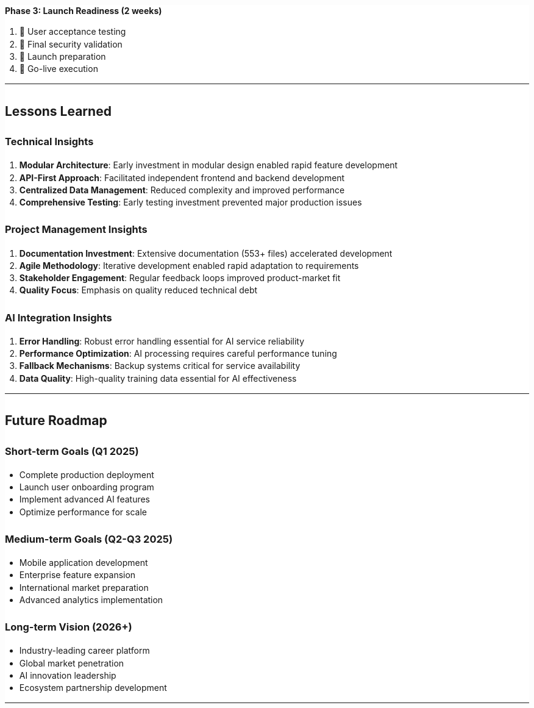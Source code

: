 **Phase 3: Launch Readiness (2 weeks)**
1. 🔄 User acceptance testing
2. 🔄 Final security validation
3. 🔄 Launch preparation
4. 🔄 Go-live execution

---

## Lessons Learned

### **Technical Insights**
1. **Modular Architecture**: Early investment in modular design enabled rapid feature development
2. **API-First Approach**: Facilitated independent frontend and backend development
3. **Centralized Data Management**: Reduced complexity and improved performance
4. **Comprehensive Testing**: Early testing investment prevented major production issues

### **Project Management Insights**
1. **Documentation Investment**: Extensive documentation (553+ files) accelerated development
2. **Agile Methodology**: Iterative development enabled rapid adaptation to requirements
3. **Stakeholder Engagement**: Regular feedback loops improved product-market fit
4. **Quality Focus**: Emphasis on quality reduced technical debt

### **AI Integration Insights**
1. **Error Handling**: Robust error handling essential for AI service reliability
2. **Performance Optimization**: AI processing requires careful performance tuning
3. **Fallback Mechanisms**: Backup systems critical for service availability
4. **Data Quality**: High-quality training data essential for AI effectiveness

---

## Future Roadmap

### **Short-term Goals (Q1 2025)**
- Complete production deployment
- Launch user onboarding program
- Implement advanced AI features
- Optimize performance for scale

### **Medium-term Goals (Q2-Q3 2025)**
- Mobile application development
- Enterprise feature expansion
- International market preparation
- Advanced analytics implementation

### **Long-term Vision (2026+)**
- Industry-leading career platform
- Global market penetration
- AI innovation leadership
- Ecosystem partnership development

---